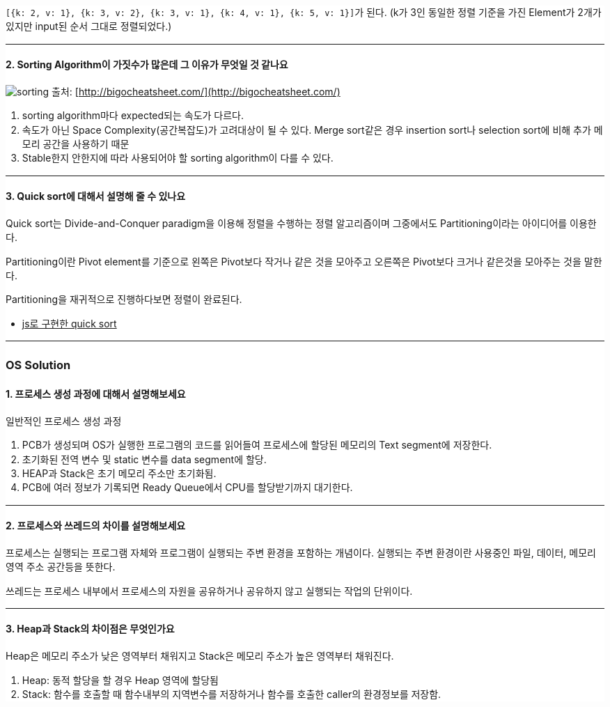 `[{k: 2, v: 1}, {k: 3, v: 2}, {k: 3, v: 1}, {k: 4, v: 1}, {k: 5, v: 1}]`가 된다. (k가 3인 동일한 정렬 기준을 가진 Element가 2개가 있지만 input된 순서 그대로 정렬되었다.)

----

#### 2. Sorting Algorithm이 가짓수가 많은데 그 이유가 무엇일 것 같나요

![sorting](./sorting.png)
출처: [http://bigocheatsheet.com/](http://bigocheatsheet.com/)

1. sorting algorithm마다 expected되는 속도가 다르다.
2. 속도가 아닌 Space Complexity(공간복잡도)가 고려대상이 될 수 있다. Merge sort같은 경우 insertion sort나 selection sort에 비해 추가 메모리 공간을 사용하기 때문
3. Stable한지 안한지에 따라 사용되어야 할 sorting algorithm이 다를 수 있다.

----

#### 3. Quick sort에 대해서 설명해 줄 수 있나요

Quick sort는 Divide-and-Conquer paradigm을 이용해 정렬을 수행하는 정렬 알고리즘이며 그중에서도 Partitioning이라는 아이디어를 이용한다.

Partitioning이란 Pivot element를 기준으로 왼쪽은 Pivot보다 작거나 같은 것을 모아주고 오른쪽은 Pivot보다 크거나 같은것을 모아주는 것을 말한다.

Partitioning을 재귀적으로 진행하다보면 정렬이 완료된다.

- [js로 구현한 quick sort](../sorting/quickSort.js)

----

### OS Solution

#### 1. 프로세스 생성 과정에 대해서 설명해보세요

일반적인 프로세스 생성 과정

1. PCB가 생성되며 OS가 실행한 프로그램의 코드를 읽어들여 프로세스에 할당된 메모리의 Text segment에 저장한다.
2. 초기화된 전역 변수 및 static 변수를 data segment에 할당.
3. HEAP과 Stack은 초기 메모리 주소만 초기화됨.
4. PCB에 여러 정보가 기록되면 Ready Queue에서 CPU를 할당받기까지 대기한다.

----

#### 2. 프로세스와 쓰레드의 차이를 설명해보세요

프로세스는 실행되는 프로그램 자체와 프로그램이 실행되는 주변 환경을 포함하는 개념이다.
실행되는 주변 환경이란 사용중인 파일, 데이터, 메모리 영역 주소 공간등을 뜻한다.

쓰레드는 프로세스 내부에서 프로세스의 자원을 공유하거나 공유하지 않고 실행되는 작업의 단위이다.

----

#### 3. Heap과 Stack의 차이점은 무엇인가요

Heap은 메모리 주소가 낮은 영역부터 채워지고 Stack은 메모리 주소가 높은 영역부터 채워진다.

1. Heap: 동적 할당을 할 경우 Heap 영역에 할당됨
2. Stack: 함수를 호출할 때 함수내부의 지역변수를 저장하거나 함수를 호출한 caller의 환경정보를 저장함.
